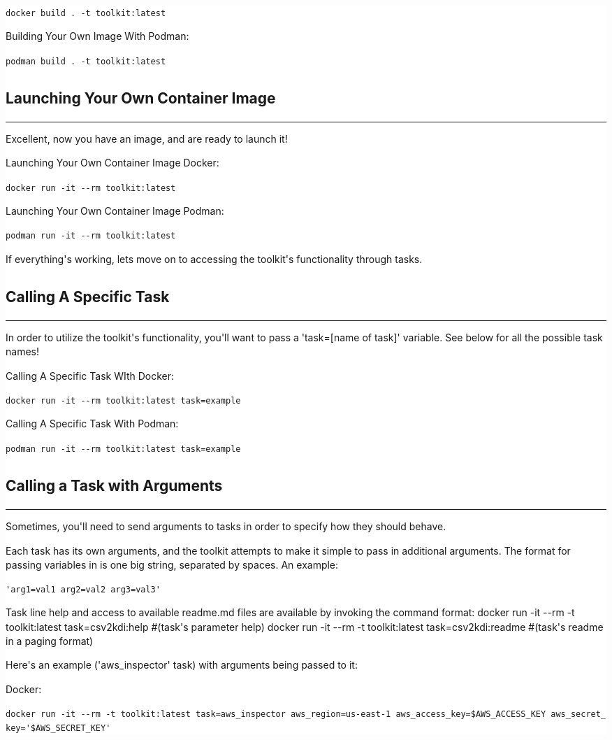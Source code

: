     docker build . -t toolkit:latest

Building Your Own Image With Podman:

    podman build . -t toolkit:latest

## Launching Your Own Container Image

---

Excellent, now you have an image, and are ready to launch it!

Launching Your Own Container Image Docker:

    docker run -it --rm toolkit:latest

Launching Your Own Container Image Podman:

    podman run -it --rm toolkit:latest

If everything's working, lets move on to accessing the toolkit's functionality through tasks.

## Calling A Specific Task

---

In order to utilize the toolkit's functionality, you'll want to pass a 'task=[name of task]' variable. See below for all the possible task names!

Calling A Specific Task WIth Docker:

    docker run -it --rm toolkit:latest task=example

Calling A Specific Task With Podman:

    podman run -it --rm toolkit:latest task=example

## Calling a Task with Arguments

---

Sometimes, you'll need to send arguments to tasks in order to specify how they should behave.

Each task has its own arguments, and the toolkit attempts to make it simple to pass in additional arguments. The format for passing variables in is one big string, separated by spaces. An example:

    'arg1=val1 arg2=val2 arg3=val3'

Task line help and access to available readme.md files are available by invoking the command format:
    docker run -it --rm -t toolkit:latest task=csv2kdi:help      #(task's parameter help)
    docker run -it --rm -t toolkit:latest task=csv2kdi:readme    #(task's readme in a paging format)

Here's an example ('aws_inspector' task) with arguments being passed to it:

Docker:

    docker run -it --rm -t toolkit:latest task=aws_inspector aws_region=us-east-1 aws_access_key=$AWS_ACCESS_KEY aws_secret_key='$AWS_SECRET_KEY'
